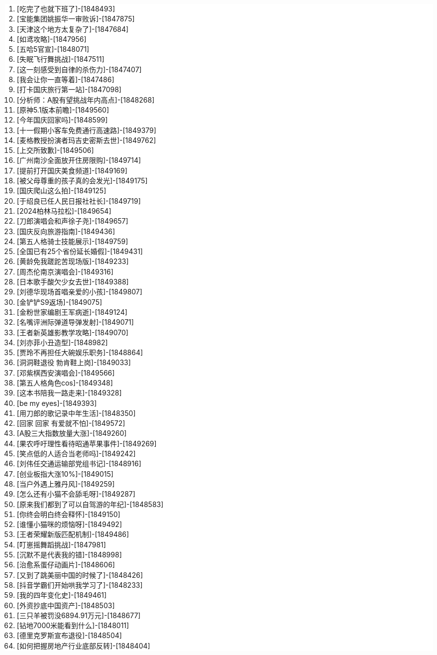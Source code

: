 1. [吃完了也就下班了]-[1848493]
1. [宝能集团姚振华一审败诉]-[1847875]
1. [天津这个地方太复杂了]-[1847684]
1. [如鸢攻略]-[1847956]
1. [五哈5官宣]-[1848071]
1. [失眠飞行舞挑战]-[1847511]
1. [这一刻感受到自律的杀伤力]-[1847407]
1. [我会让你一直等着]-[1847486]
1. [打卡国庆旅行第一站]-[1847098]
1. [分析师：A股有望挑战年内高点]-[1848268]
1. [原神5.1版本前瞻]-[1849560]
1. [今年国庆回家吗]-[1848599]
1. [十一假期小客车免费通行高速路]-[1849379]
1. [麦格教授扮演者玛吉史密斯去世]-[1849762]
1. [上交所致歉]-[1849506]
1. [广州南沙全面放开住房限购]-[1849714]
1. [提前打开国庆美食频道]-[1849169]
1. [被父母尊重的孩子真的会发光]-[1849175]
1. [国庆爬山这么拍]-[1849125]
1. [于绍良已任人民日报社社长]-[1849719]
1. [2024柏林马拉松]-[1849654]
1. [刀郎演唱会和声徐子尧]-[1849657]
1. [国庆反向旅游指南]-[1849436]
1. [第五人格骑士技能展示]-[1849759]
1. [全国已有25个省份延长婚假]-[1849431]
1. [黄龄免我蹉跎苦现场版]-[1849233]
1. [周杰伦南京演唱会]-[1849316]
1. [日本歌手酸欠少女去世]-[1849388]
1. [刘德华现场首唱亲爱的小孩]-[1849807]
1. [金铲铲S9返场]-[1849075]
1. [金粉世家编剧王军病逝]-[1849124]
1. [名嘴评洲际弹道导弹发射]-[1849071]
1. [王者新英雄影教学攻略]-[1849070]
1. [刘亦菲小丑造型]-[1848982]
1. [贾玲不再担任大碗娱乐职务]-[1848864]
1. [洞洞鞋退役 勃肯鞋上岗]-[1849033]
1. [邓紫棋西安演唱会]-[1849566]
1. [第五人格角色cos]-[1849348]
1. [这本书陪我一路走来]-[1849328]
1. [be my eyes]-[1849393]
1. [用刀郎的歌记录中年生活]-[1848350]
1. [回家 回家 有爱就不怕]-[1849572]
1. [A股三大指数放量大涨]-[1849260]
1. [果农呼吁理性看待昭通苹果事件]-[1849269]
1. [笑点低的人适合当老师吗]-[1849242]
1. [刘伟任交通运输部党组书记]-[1848916]
1. [创业板指大涨10%]-[1849015]
1. [当户外遇上雅丹风]-[1849259]
1. [怎么还有小猫不会舔毛呀]-[1849287]
1. [原来我们都到了可以自驾游的年纪]-[1848583]
1. [你终会明白终会释怀]-[1849150]
1. [谁懂小猫咪的烦恼呀]-[1849492]
1. [王者荣耀新版匹配机制]-[1849486]
1. [叮崽摇舞蹈挑战]-[1847981]
1. [沉默不是代表我的错]-[1848998]
1. [治愈系蛋仔动画片]-[1848606]
1. [又到了跳美丽中国的时候了]-[1848426]
1. [抖音学霸们开始哄我学习了]-[1848233]
1. [我的四年变化史]-[1849461]
1. [外资抄底中国资产]-[1848503]
1. [三只羊被罚没6894.91万元]-[1848677]
1. [钻地7000米能看到什么]-[1848011]
1. [德里克罗斯宣布退役]-[1848504]
1. [如何把握房地产行业底部反转]-[1848404]